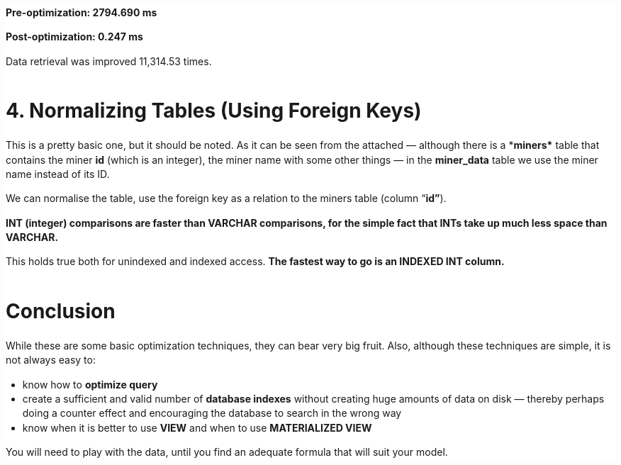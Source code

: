 **Pre-optimization: 2794.690 ms**

**Post-optimization: 0.247 ms**

Data retrieval was improved 11,314.53 times.

# 4. Normalizing Tables (Using Foreign Keys)

This is a pretty basic one, but it should be noted. As it can be seen from the attached — although there is a ***miners\*** table that contains the miner **id** (which is an integer), the miner name with some other things — in the **miner_data** table we use the miner name instead of its ID.

We can normalise the table, use the foreign key as a relation to the miners table (column “**id”**).

**INT (integer) comparisons are faster than VARCHAR comparisons, for the simple fact that INTs take up much less space than VARCHAR.**

This holds true both for unindexed and indexed access. **The fastest way to go is an INDEXED INT column.**

# Conclusion

While these are some basic optimization techniques, they can bear very big fruit. Also, although these techniques are simple, it is not always easy to:

- know how to **optimize query**
- create a sufficient and valid number of **database indexes** without creating huge amounts of data on disk — thereby perhaps doing a counter effect and encouraging the database to search in the wrong way
- know when it is better to use **VIEW** and when to use **MATERIALIZED VIEW**

You will need to play with the data, until you find an adequate formula that will suit your model.